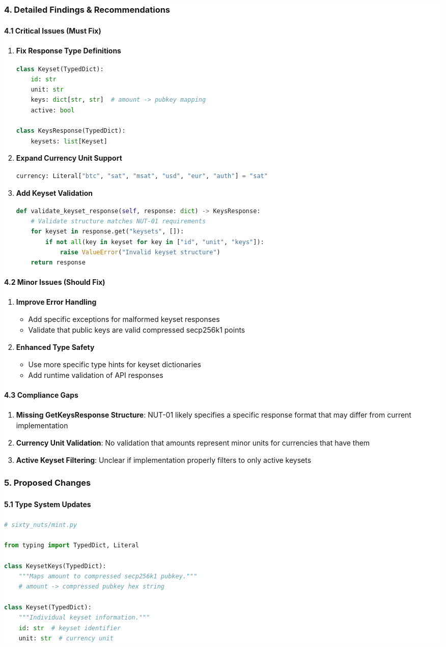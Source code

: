 ### 4. Detailed Findings & Recommendations

#### 4.1 Critical Issues (Must Fix)

1. **Fix Response Type Definitions**
   ```python
   class Keyset(TypedDict):
       id: str
       unit: str
       keys: dict[str, str]  # amount -> pubkey mapping
       active: bool
   
   class KeysResponse(TypedDict):
       keysets: list[Keyset]
   ```

2. **Expand Currency Unit Support**
   ```python
   currency: Literal["btc", "sat", "msat", "usd", "eur", "auth"] = "sat"
   ```

3. **Add Keyset Validation**
   ```python
   def validate_keyset_response(self, response: dict) -> KeysResponse:
       # Validate structure matches NUT-01 requirements
       for keyset in response.get("keysets", []):
           if not all(key in keyset for key in ["id", "unit", "keys"]):
               raise ValueError("Invalid keyset structure")
       return response
   ```

#### 4.2 Minor Issues (Should Fix)

1. **Improve Error Handling**
   - Add specific exceptions for malformed keyset responses
   - Validate that public keys are valid compressed secp256k1 points

2. **Enhanced Type Safety**
   - Use more specific type hints for keyset dictionaries
   - Add runtime validation of API responses

#### 4.3 Compliance Gaps

1. **Missing GetKeysResponse Structure**: NUT-01 likely specifies a specific response format that may differ from current implementation

2. **Currency Unit Validation**: No validation that amounts represent minor units for currencies that have them

3. **Active Keyset Filtering**: Unclear if implementation properly filters to only active keysets

### 5. Proposed Changes

#### 5.1 Type System Updates

```python
# sixty_nuts/mint.py

from typing import TypedDict, Literal

class KeysetKeys(TypedDict):
    """Maps amount to compressed secp256k1 pubkey."""
    # amount -> compressed pubkey hex string

class Keyset(TypedDict):
    """Individual keyset information."""
    id: str  # keyset identifier
    unit: str  # currency unit
```